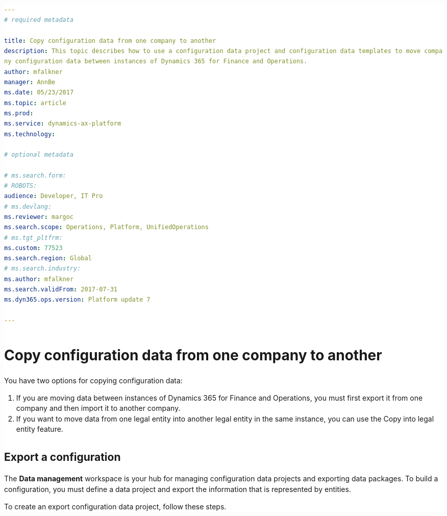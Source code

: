 ```yaml
---
# required metadata

title: Copy configuration data from one company to another
description: This topic describes how to use a configuration data project and configuration data templates to move company configuration data between instances of Dynamics 365 for Finance and Operations.
author: mfalkner
manager: AnnBe
ms.date: 05/23/2017
ms.topic: article
ms.prod: 
ms.service: dynamics-ax-platform
ms.technology: 

# optional metadata

# ms.search.form: 
# ROBOTS: 
audience: Developer, IT Pro
# ms.devlang: 
ms.reviewer: margoc
ms.search.scope: Operations, Platform, UnifiedOperations
# ms.tgt_pltfrm: 
ms.custom: 77523
ms.search.region: Global
# ms.search.industry: 
ms.author: mfalkner
ms.search.validFrom: 2017-07-31
ms.dyn365.ops.version: Platform update 7

---
```

# Copy configuration data from one company to another

You have two options for copying configuration data:
1. If you are moving data between instances of Dynamics 365 for Finance and Operations, you must first export it from one company and then import it to another company.  
2. If you want to move data from one legal entity into another legal entity in the same instance, you can use the Copy into legal entity feature.


## Export a configuration

The **Data management** workspace is your hub for managing configuration data projects and exporting data packages. To build a configuration, you must define a data project and export the information that is represented by entities.

To create an export configuration data project, follow these steps.
